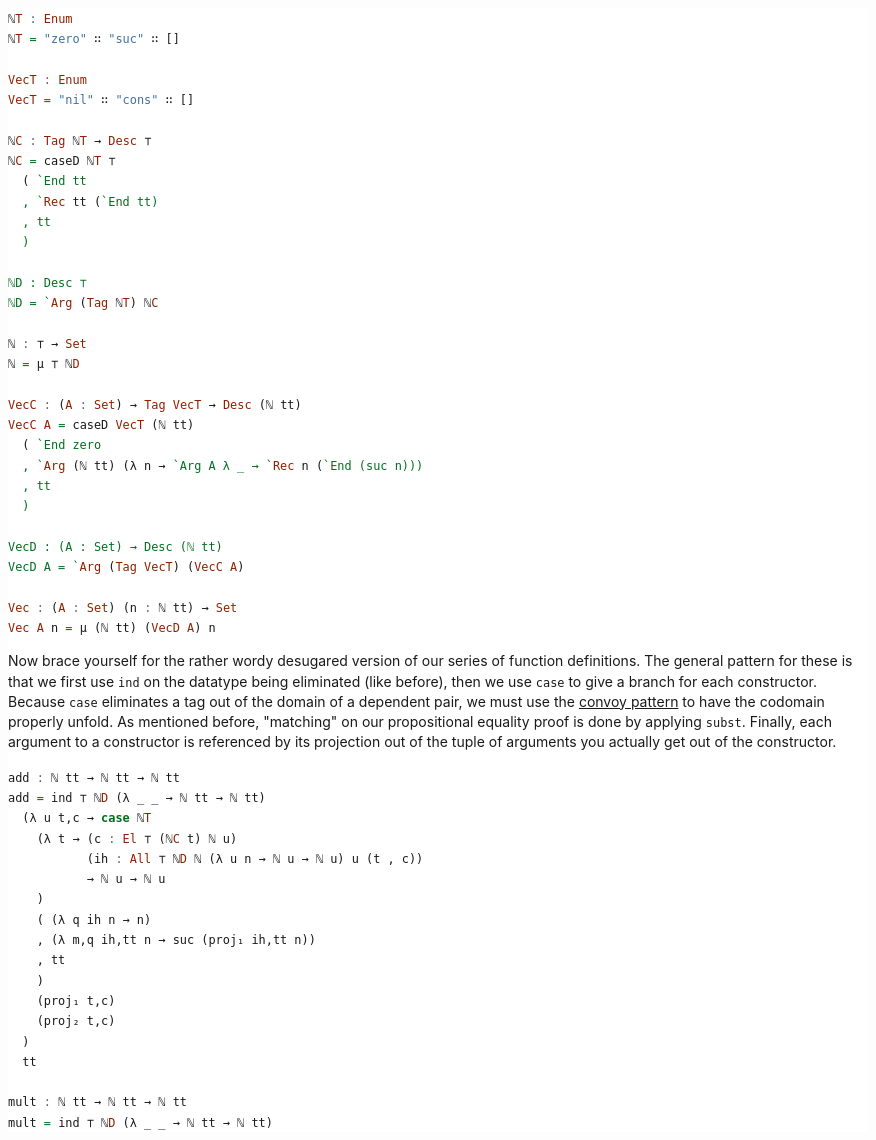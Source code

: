 ``` haskell Desugared ℕ & Vec Declarations https://github.com/spire/spire/blob/b4f467da96d5de9050f58b41ac10fd9a73ac84df/formalization/agda/Spire/Examples/PropositionalDesc.agda#L170-L206
ℕT : Enum
ℕT = "zero" ∷ "suc" ∷ []

VecT : Enum
VecT = "nil" ∷ "cons" ∷ []

ℕC : Tag ℕT → Desc ⊤
ℕC = caseD ℕT ⊤
  ( `End tt
  , `Rec tt (`End tt)
  , tt
  )

ℕD : Desc ⊤
ℕD = `Arg (Tag ℕT) ℕC

ℕ : ⊤ → Set
ℕ = μ ⊤ ℕD

VecC : (A : Set) → Tag VecT → Desc (ℕ tt)
VecC A = caseD VecT (ℕ tt)
  ( `End zero
  , `Arg (ℕ tt) (λ n → `Arg A λ _ → `Rec n (`End (suc n)))
  , tt
  )

VecD : (A : Set) → Desc (ℕ tt)
VecD A = `Arg (Tag VecT) (VecC A)

Vec : (A : Set) (n : ℕ tt) → Set
Vec A n = μ (ℕ tt) (VecD A) n
```

Now brace yourself for the rather wordy desugared version of our
series of function definitions. The general pattern for these is that
we first use `ind` on the datatype being eliminated (like before),
then we use `case` to give a branch for each constructor. Because
`case` eliminates a tag out of the domain of a dependent pair,
we must use the
[convoy pattern](http://adam.chlipala.net/cpdt/html/MoreDep.html)
to have the codomain properly unfold. As mentioned before, "matching" on
our propositional equality proof is done by applying `subst`. Finally,
each argument to a constructor is referenced by its projection out of
the tuple of arguments you actually get out of the constructor.

``` haskell Desugared Desc Functions https://github.com/spire/spire/blob/b4f467da96d5de9050f58b41ac10fd9a73ac84df/formalization/agda/Spire/Examples/PropositionalDesc.agda#L218-L292
add : ℕ tt → ℕ tt → ℕ tt
add = ind ⊤ ℕD (λ _ _ → ℕ tt → ℕ tt)
  (λ u t,c → case ℕT
    (λ t → (c : El ⊤ (ℕC t) ℕ u)
           (ih : All ⊤ ℕD ℕ (λ u n → ℕ u → ℕ u) u (t , c))
           → ℕ u → ℕ u
    )
    ( (λ q ih n → n)
    , (λ m,q ih,tt n → suc (proj₁ ih,tt n))
    , tt
    )
    (proj₁ t,c)
    (proj₂ t,c)
  )
  tt

mult : ℕ tt → ℕ tt → ℕ tt
mult = ind ⊤ ℕD (λ _ _ → ℕ tt → ℕ tt)
```